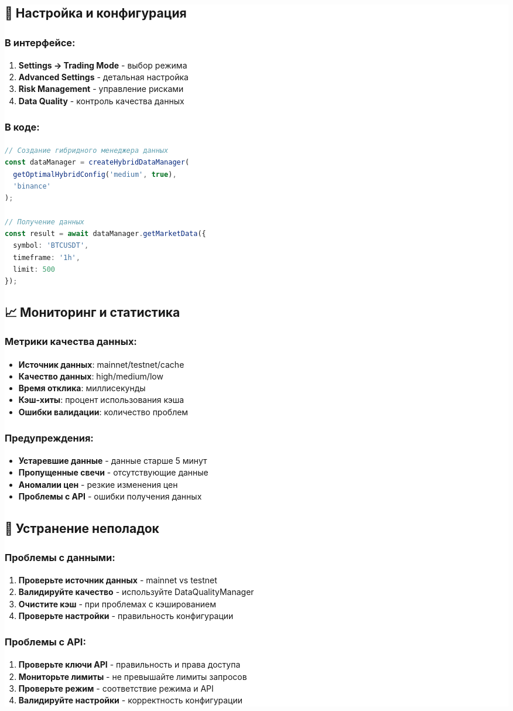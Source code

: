## 🔧 Настройка и конфигурация

### В интерфейсе:
1. **Settings → Trading Mode** - выбор режима
2. **Advanced Settings** - детальная настройка
3. **Risk Management** - управление рисками
4. **Data Quality** - контроль качества данных

### В коде:
```typescript
// Создание гибридного менеджера данных
const dataManager = createHybridDataManager(
  getOptimalHybridConfig('medium', true),
  'binance'
);

// Получение данных
const result = await dataManager.getMarketData({
  symbol: 'BTCUSDT',
  timeframe: '1h',
  limit: 500
});
```

## 📈 Мониторинг и статистика

### Метрики качества данных:
- **Источник данных**: mainnet/testnet/cache
- **Качество данных**: high/medium/low
- **Время отклика**: миллисекунды
- **Кэш-хиты**: процент использования кэша
- **Ошибки валидации**: количество проблем

### Предупреждения:
- **Устаревшие данные** - данные старше 5 минут
- **Пропущенные свечи** - отсутствующие данные
- **Аномалии цен** - резкие изменения цен
- **Проблемы с API** - ошибки получения данных

## 🚨 Устранение неполадок

### Проблемы с данными:
1. **Проверьте источник данных** - mainnet vs testnet
2. **Валидируйте качество** - используйте DataQualityManager
3. **Очистите кэш** - при проблемах с кэшированием
4. **Проверьте настройки** - правильность конфигурации

### Проблемы с API:
1. **Проверьте ключи API** - правильность и права доступа
2. **Мониторьте лимиты** - не превышайте лимиты запросов
3. **Проверьте режим** - соответствие режима и API
4. **Валидируйте настройки** - корректность конфигурации
